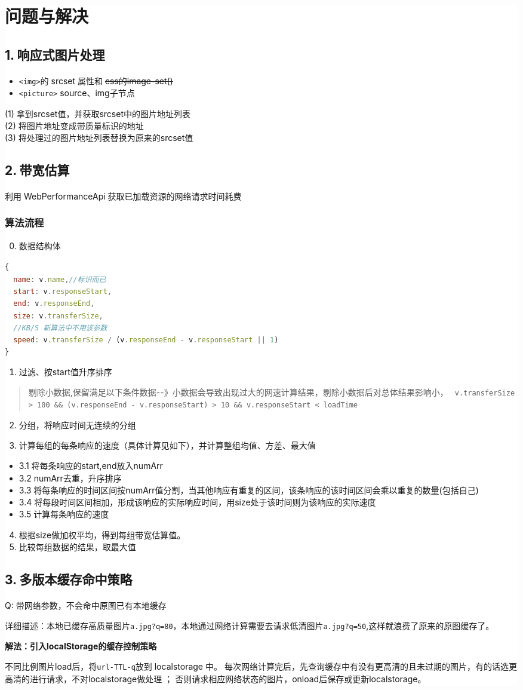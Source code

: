# 问题与解决

## 1. 响应式图片处理

- `<img>`的 srcset 属性和 ~~css的image-set()~~
- `<picture>` source、img子节点

(1) 拿到srcset值，并获取srcset中的图片地址列表\
(2) 将图片地址变成带质量标识的地址\
(3) 将处理过的图片地址列表替换为原来的srcset值

## 2. 带宽估算

利用 WebPerformanceApi 获取已加载资源的网络请求时间耗费

### 算法流程

0. 数据结构体
```js
{
  name: v.name,//标识而已
  start: v.responseStart,
  end: v.responseEnd,
  size: v.transferSize,
  //KB/S 新算法中不用该参数
  speed: v.transferSize / (v.responseEnd - v.responseStart || 1)
}
```
1. 过滤、按start值升序排序
> 剔除小数据,保留满足以下条件数据--》小数据会导致出现过大的网速计算结果，剔除小数据后对总体结果影响小，
` v.transferSize > 100 && (v.responseEnd - v.responseStart) > 10 && v.responseStart < loadTime`
2. 分组，将响应时间无连续的分组

3. 计算每组的每条响应的速度（具体计算见如下），并计算整组均值、方差、最大值
 - 3.1 将每条响应的start,end放入numArr
 - 3.2 numArr去重，升序排序
 - 3.3 将每条响应的时间区间按numArr值分割，当其他响应有重复的区间，该条响应的该时间区间会乘以重复的数量(包括自己)
 - 3.4 将每段时间区间相加，形成该响应的实际响应时间，用size处于该时间则为该响应的实际速度
 - 3.5 计算每条响应的速度
4. 根据size做加权平均，得到每组带宽估算值。
5. 比较每组数据的结果，取最大值


## 3. 多版本缓存命中策略

Q: 带网络参数，不会命中原图已有本地缓存 

详细描述：本地已缓存高质量图片`a.jpg?q=80`，本地通过网络计算需要去请求低清图片`a.jpg?q=50`,这样就浪费了原来的原图缓存了。

**解法：引入localStorage的缓存控制策略**

不同比例图片load后，将`url-TTL-q`放到 localstorage 中。
每次网络计算完后，先查询缓存中有没有更高清的且未过期的图片，有的话选更高清的进行请求，不对localstorage做处理 ；
否则请求相应网络状态的图片，onload后保存或更新localstorage。
